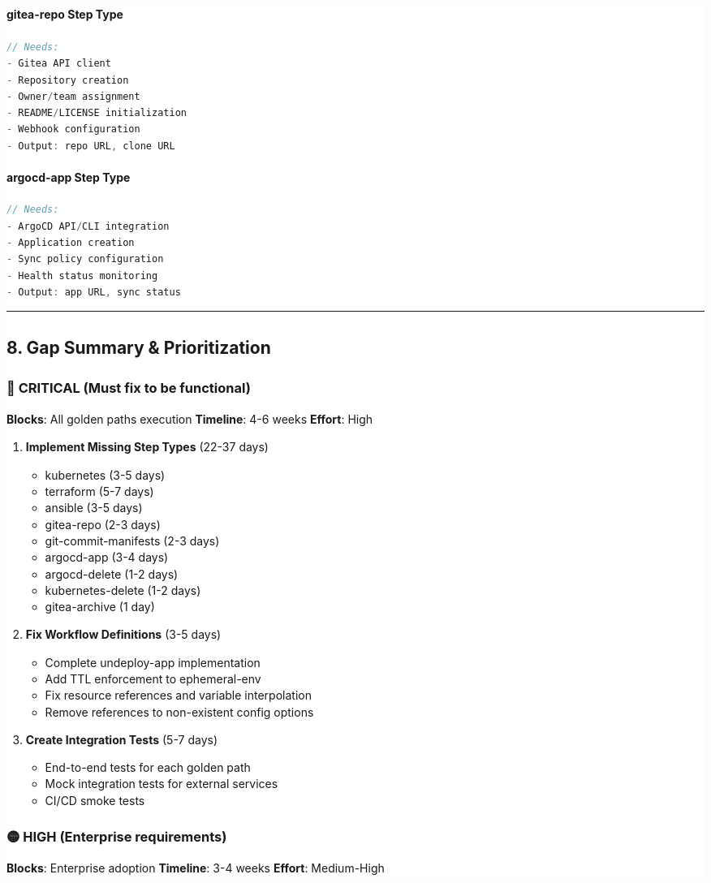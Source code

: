 #### gitea-repo Step Type
```go
// Needs:
- Gitea API client
- Repository creation
- Owner/team assignment
- README/LICENSE initialization
- Webhook configuration
- Output: repo URL, clone URL
```

#### argocd-app Step Type
```go
// Needs:
- ArgoCD API/CLI integration
- Application creation
- Sync policy configuration
- Health status monitoring
- Output: app URL, sync status
```

---

## 8. Gap Summary & Prioritization

### 🔴 **CRITICAL** (Must fix to be functional)
**Blocks**: All golden paths execution
**Timeline**: 4-6 weeks
**Effort**: High

1. **Implement Missing Step Types** (22-37 days)
   - kubernetes (3-5 days)
   - terraform (5-7 days)
   - ansible (3-5 days)
   - gitea-repo (2-3 days)
   - git-commit-manifests (2-3 days)
   - argocd-app (3-4 days)
   - argocd-delete (1-2 days)
   - kubernetes-delete (1-2 days)
   - gitea-archive (1 day)

2. **Fix Workflow Definitions** (3-5 days)
   - Complete undeploy-app implementation
   - Add TTL enforcement to ephemeral-env
   - Fix resource references and variable interpolation
   - Remove references to non-existent config options

3. **Create Integration Tests** (5-7 days)
   - End-to-end tests for each golden path
   - Mock integration tests for external services
   - CI/CD smoke tests

### 🟡 **HIGH** (Enterprise requirements)
**Blocks**: Enterprise adoption
**Timeline**: 3-4 weeks
**Effort**: Medium-High
